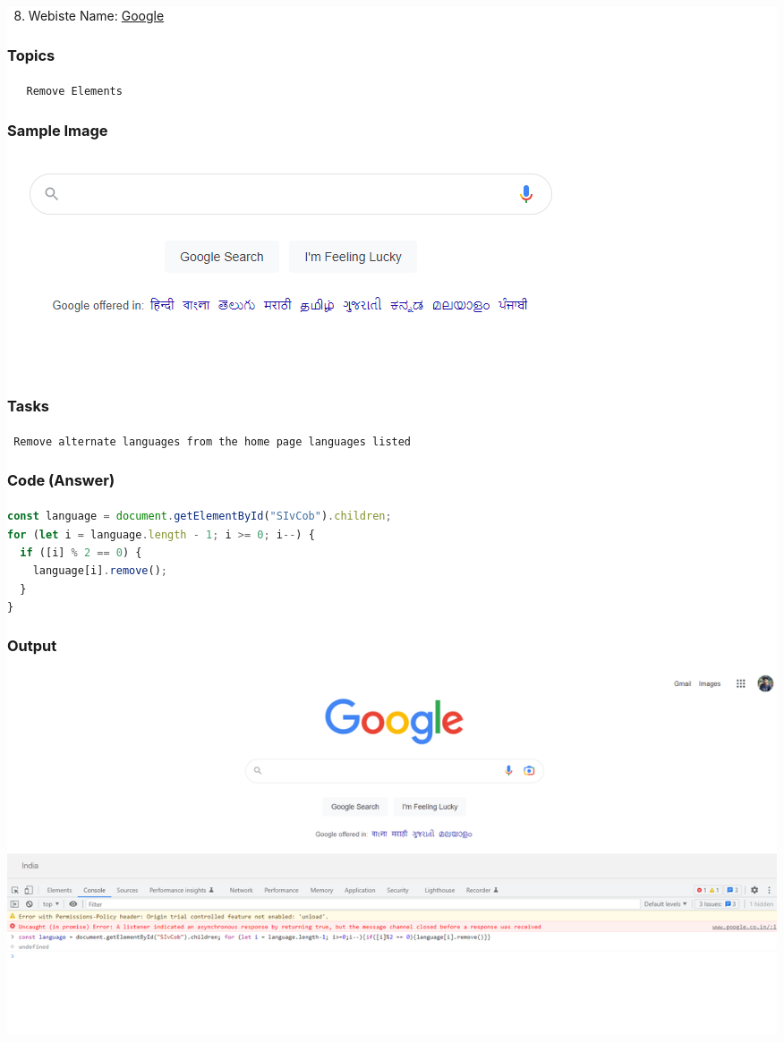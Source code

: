 
8. Webiste Name: [Google](https://www.google.com/)

### Topics

       Remove Elements

### Sample Image

![Sample One](./Pic14.png)

### Tasks

     Remove alternate languages from the home page languages listed

### Code (Answer)

```javascript
const language = document.getElementById("SIvCob").children;
for (let i = language.length - 1; i >= 0; i--) {
  if ([i] % 2 == 0) {
    language[i].remove();
  }
}
```

### Output

![Output](./Pic15_Answer.png)
